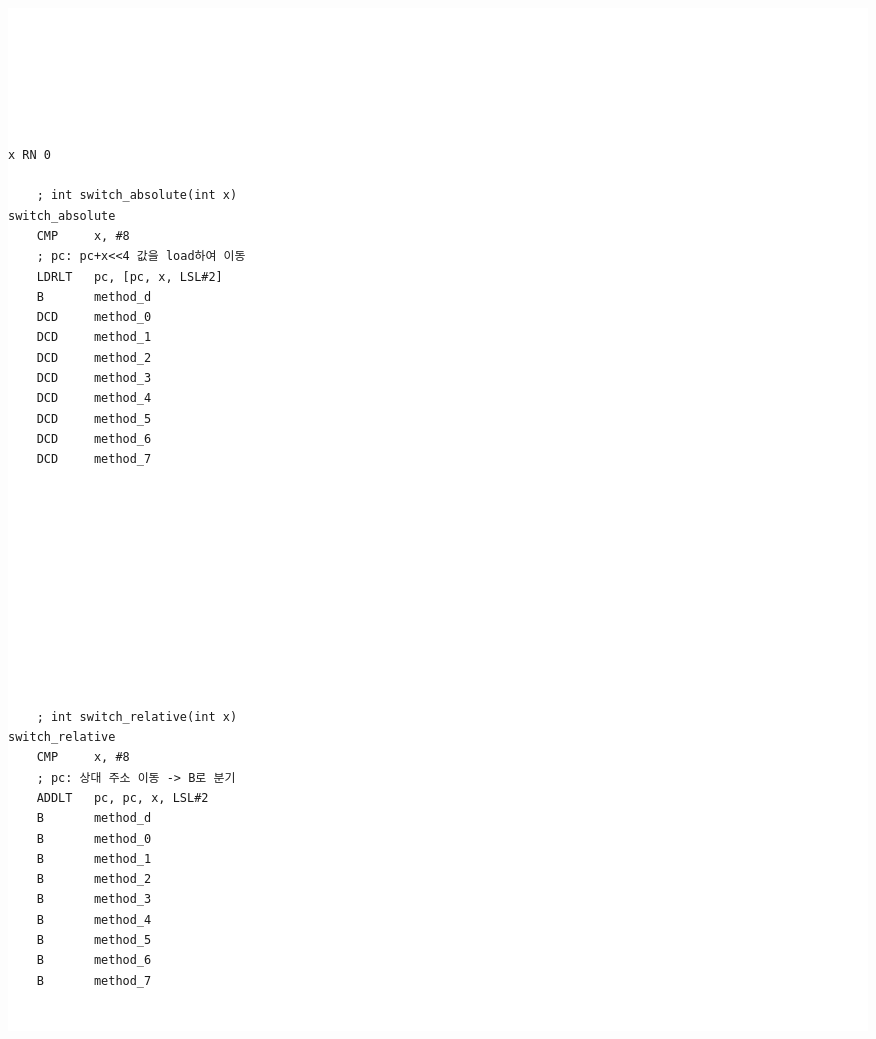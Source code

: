 ```c








```

</td>
<td> 

```assembly
x RN 0

    ; int switch_absolute(int x)
switch_absolute
    CMP     x, #8
    ; pc: pc+x<<4 값을 load하여 이동
    LDRLT   pc, [pc, x, LSL#2]
    B       method_d
    DCD     method_0
    DCD     method_1
    DCD     method_2
    DCD     method_3
    DCD     method_4
    DCD     method_5
    DCD     method_6
    DCD     method_7










```

</td>
<td> 

```assembly


    ; int switch_relative(int x)
switch_relative
    CMP     x, #8
    ; pc: 상대 주소 이동 -> B로 분기
    ADDLT   pc, pc, x, LSL#2
    B       method_d
    B       method_0
    B       method_1
    B       method_2
    B       method_3
    B       method_4
    B       method_5
    B       method_6
    B       method_7



```